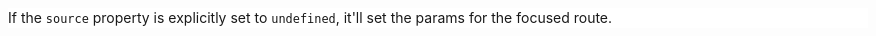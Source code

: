 </TabItem>
</Tabs>

If the `source` property is explicitly set to `undefined`, it'll set the params for the focused route.
